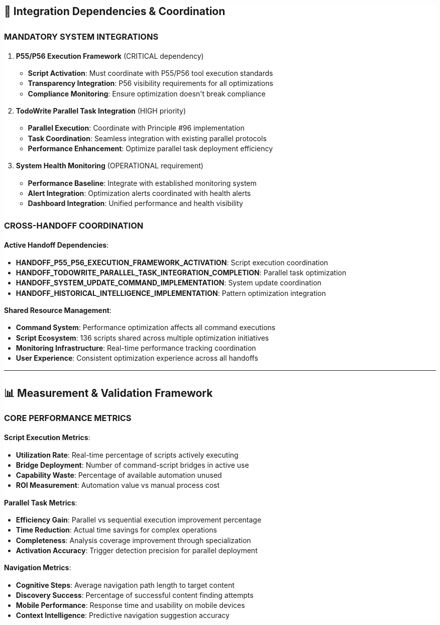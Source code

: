 
## 🔗 **Integration Dependencies & Coordination**

### **MANDATORY SYSTEM INTEGRATIONS**

1. **P55/P56 Execution Framework** (CRITICAL dependency)
   - **Script Activation**: Must coordinate with P55/P56 tool execution standards
   - **Transparency Integration**: P56 visibility requirements for all optimizations
   - **Compliance Monitoring**: Ensure optimization doesn't break compliance

2. **TodoWrite Parallel Task Integration** (HIGH priority)
   - **Parallel Execution**: Coordinate with Principle #96 implementation
   - **Task Coordination**: Seamless integration with existing parallel protocols
   - **Performance Enhancement**: Optimize parallel task deployment efficiency

3. **System Health Monitoring** (OPERATIONAL requirement)
   - **Performance Baseline**: Integrate with established monitoring system
   - **Alert Integration**: Optimization alerts coordinated with health alerts
   - **Dashboard Integration**: Unified performance and health visibility

### **CROSS-HANDOFF COORDINATION**

**Active Handoff Dependencies**:
- **HANDOFF_P55_P56_EXECUTION_FRAMEWORK_ACTIVATION**: Script execution coordination
- **HANDOFF_TODOWRITE_PARALLEL_TASK_INTEGRATION_COMPLETION**: Parallel task optimization
- **HANDOFF_SYSTEM_UPDATE_COMMAND_IMPLEMENTATION**: System update coordination
- **HANDOFF_HISTORICAL_INTELLIGENCE_IMPLEMENTATION**: Pattern optimization integration

**Shared Resource Management**:
- **Command System**: Performance optimization affects all command executions
- **Script Ecosystem**: 136 scripts shared across multiple optimization initiatives
- **Monitoring Infrastructure**: Real-time performance tracking coordination
- **User Experience**: Consistent optimization experience across all handoffs

---

## 📊 **Measurement & Validation Framework**

### **CORE PERFORMANCE METRICS**

**Script Execution Metrics**:
- **Utilization Rate**: Real-time percentage of scripts actively executing
- **Bridge Deployment**: Number of command-script bridges in active use
- **Capability Waste**: Percentage of available automation unused
- **ROI Measurement**: Automation value vs manual process cost

**Parallel Task Metrics**:
- **Efficiency Gain**: Parallel vs sequential execution improvement percentage
- **Time Reduction**: Actual time savings for complex operations
- **Completeness**: Analysis coverage improvement through specialization
- **Activation Accuracy**: Trigger detection precision for parallel deployment

**Navigation Metrics**:
- **Cognitive Steps**: Average navigation path length to target content
- **Discovery Success**: Percentage of successful content finding attempts
- **Mobile Performance**: Response time and usability on mobile devices
- **Context Intelligence**: Predictive navigation suggestion accuracy
